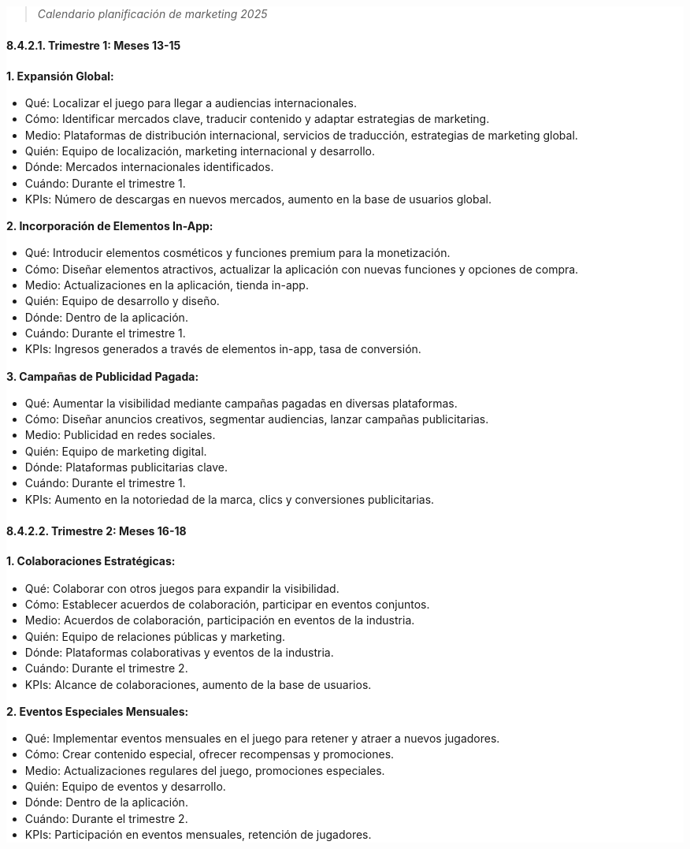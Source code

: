 > *Calendario planificación de marketing 2025*

#### 8.4.2.1. Trimestre 1: Meses 13-15

**1. Expansión Global:**
- Qué: Localizar el juego para llegar a audiencias internacionales.
- Cómo: Identificar mercados clave, traducir contenido y adaptar estrategias de marketing.
- Medio: Plataformas de distribución internacional, servicios de traducción, estrategias de marketing global.
- Quién: Equipo de localización, marketing internacional y desarrollo.
- Dónde: Mercados internacionales identificados.
- Cuándo: Durante el trimestre 1.
- KPIs: Número de descargas en nuevos mercados, aumento en la base de usuarios global.

**2. Incorporación de Elementos In-App:**
- Qué: Introducir elementos cosméticos y funciones premium para la monetización.
- Cómo: Diseñar elementos atractivos, actualizar la aplicación con nuevas funciones y opciones de compra.
- Medio: Actualizaciones en la aplicación, tienda in-app.
- Quién: Equipo de desarrollo y diseño.
- Dónde: Dentro de la aplicación.
- Cuándo: Durante el trimestre 1.
- KPIs: Ingresos generados a través de elementos in-app, tasa de conversión.

**3. Campañas de Publicidad Pagada:**
- Qué: Aumentar la visibilidad mediante campañas pagadas en diversas plataformas.
- Cómo: Diseñar anuncios creativos, segmentar audiencias, lanzar campañas publicitarias.
- Medio: Publicidad en redes sociales.
- Quién: Equipo de marketing digital.
- Dónde: Plataformas publicitarias clave.
- Cuándo: Durante el trimestre 1.
- KPIs: Aumento en la notoriedad de la marca, clics y conversiones publicitarias.


#### 8.4.2.2. Trimestre 2: Meses 16-18

**1. Colaboraciones Estratégicas:**
- Qué: Colaborar con otros juegos para expandir la visibilidad.
- Cómo: Establecer acuerdos de colaboración, participar en eventos conjuntos.
- Medio: Acuerdos de colaboración, participación en eventos de la industria.
- Quién: Equipo de relaciones públicas y marketing.
- Dónde: Plataformas colaborativas y eventos de la industria.
- Cuándo: Durante el trimestre 2.
- KPIs: Alcance de colaboraciones, aumento de la base de usuarios.

**2. Eventos Especiales Mensuales:**
- Qué: Implementar eventos mensuales en el juego para retener y atraer a nuevos jugadores.
- Cómo: Crear contenido especial, ofrecer recompensas y promociones.
- Medio: Actualizaciones regulares del juego, promociones especiales.
- Quién: Equipo de eventos y desarrollo.
- Dónde: Dentro de la aplicación.
- Cuándo: Durante el trimestre 2.
- KPIs: Participación en eventos mensuales, retención de jugadores.
